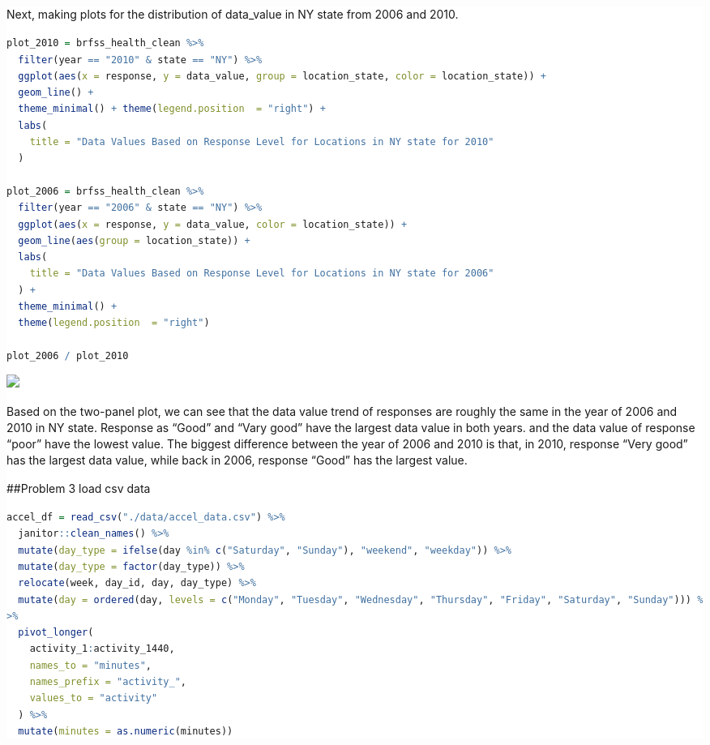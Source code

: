 Next, making plots for the distribution of data\_value in NY state from
2006 and 2010.

``` r
plot_2010 = brfss_health_clean %>% 
  filter(year == "2010" & state == "NY") %>% 
  ggplot(aes(x = response, y = data_value, group = location_state, color = location_state)) +
  geom_line() +
  theme_minimal() + theme(legend.position  = "right") +
  labs(
    title = "Data Values Based on Response Level for Locations in NY state for 2010"
  )

plot_2006 = brfss_health_clean %>% 
  filter(year == "2006" & state == "NY") %>% 
  ggplot(aes(x = response, y = data_value, color = location_state)) +
  geom_line(aes(group = location_state)) +
  labs(
    title = "Data Values Based on Response Level for Locations in NY state for 2006"
  ) +
  theme_minimal() +
  theme(legend.position  = "right")

plot_2006 / plot_2010
```

<img src="p8105_hw3_pz2281_files/figure-gfm/unnamed-chunk-13-1.png" width="100%" />

Based on the two-panel plot, we can see that the data value trend of
responses are roughly the same in the year of 2006 and 2010 in NY state.
Response as “Good” and “Vary good” have the largest data value in both
years. and the data value of response “poor” have the lowest value. The
biggest difference between the year of 2006 and 2010 is that, in 2010,
response “Very good” has the largest data value, while back in 2006,
response “Good” has the largest value.

\#\#Problem 3 load csv data

``` r
accel_df = read_csv("./data/accel_data.csv") %>% 
  janitor::clean_names() %>% 
  mutate(day_type = ifelse(day %in% c("Saturday", "Sunday"), "weekend", "weekday")) %>% 
  mutate(day_type = factor(day_type)) %>% 
  relocate(week, day_id, day, day_type) %>% 
  mutate(day = ordered(day, levels = c("Monday", "Tuesday", "Wednesday", "Thursday", "Friday", "Saturday", "Sunday"))) %>% 
  pivot_longer(
    activity_1:activity_1440,
    names_to = "minutes",
    names_prefix = "activity_",
    values_to = "activity"
  ) %>% 
  mutate(minutes = as.numeric(minutes))
```
